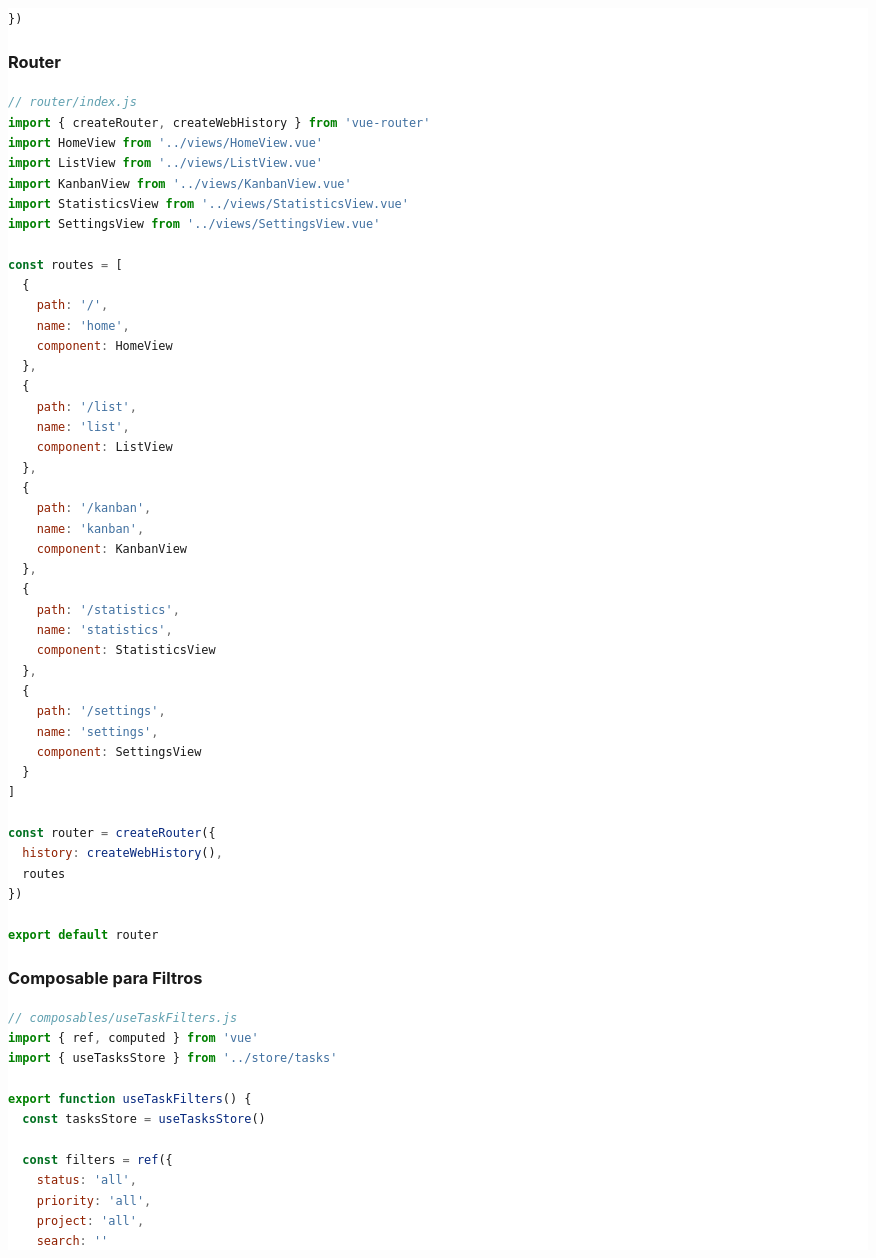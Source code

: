 ```javascript
})
```

### Router
```javascript
// router/index.js
import { createRouter, createWebHistory } from 'vue-router'
import HomeView from '../views/HomeView.vue'
import ListView from '../views/ListView.vue'
import KanbanView from '../views/KanbanView.vue'
import StatisticsView from '../views/StatisticsView.vue'
import SettingsView from '../views/SettingsView.vue'

const routes = [
  {
    path: '/',
    name: 'home',
    component: HomeView
  },
  {
    path: '/list',
    name: 'list',
    component: ListView
  },
  {
    path: '/kanban',
    name: 'kanban',
    component: KanbanView
  },
  {
    path: '/statistics',
    name: 'statistics',
    component: StatisticsView
  },
  {
    path: '/settings',
    name: 'settings',
    component: SettingsView
  }
]

const router = createRouter({
  history: createWebHistory(),
  routes
})

export default router
```

### Composable para Filtros
```javascript
// composables/useTaskFilters.js
import { ref, computed } from 'vue'
import { useTasksStore } from '../store/tasks'

export function useTaskFilters() {
  const tasksStore = useTasksStore()
  
  const filters = ref({
    status: 'all',
    priority: 'all',
    project: 'all',
    search: ''
```